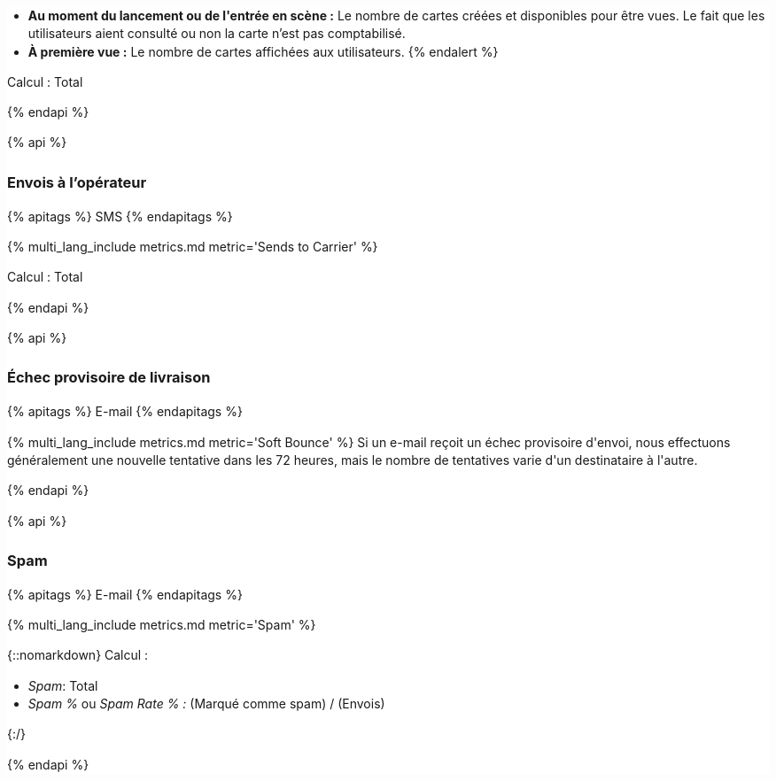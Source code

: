 - **Au moment du lancement ou de l'entrée en scène :** Le nombre de cartes créées et disponibles pour être vues. Le fait que les utilisateurs aient consulté ou non la carte n’est pas comptabilisé.
- **À première vue :** Le nombre de cartes affichées aux utilisateurs.
{% endalert %}

<span class="calculation-line">Calcul : Total</span>

{% endapi %}

{% api %}

### Envois à l’opérateur

{% apitags %}
SMS
{% endapitags %}

{% multi_lang_include metrics.md metric='Sends to Carrier' %} 

<span class="calculation-line">Calcul : Total</span>

{% endapi %}

{% api %}

### Échec provisoire de livraison

{% apitags %}
E-mail
{% endapitags %}

{% multi_lang_include metrics.md metric='Soft Bounce' %} Si un e-mail reçoit un échec provisoire d'envoi, nous effectuons généralement une nouvelle tentative dans les 72 heures, mais le nombre de tentatives varie d'un destinataire à l'autre.

{% endapi %}

{% api %}

### Spam

{% apitags %}
E-mail
{% endapitags %}

{% multi_lang_include metrics.md metric='Spam' %}

{::nomarkdown}
<span class="calculation-line">
    Calcul :
    <ul>
        <li><i>Spam</i>: Total</li>
        <li><i>Spam %</i> ou <i>Spam Rate % :</i> (Marqué comme spam) / (Envois)</li>
    </ul>
</span>
{:/}

{% endapi %}
